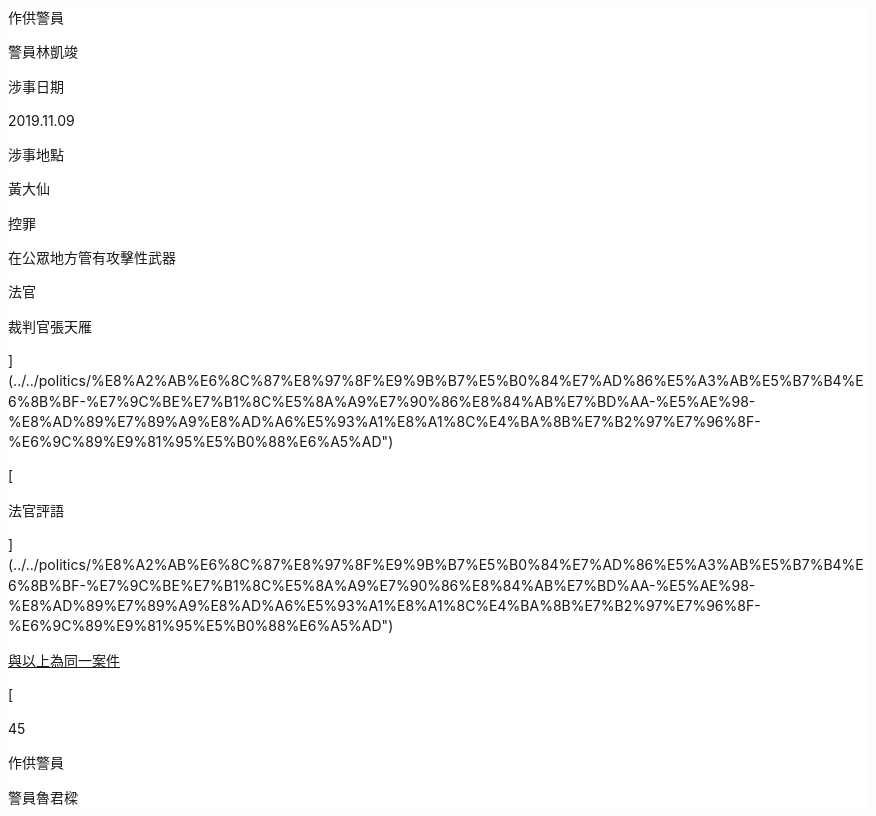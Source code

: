作供警員

警員林凱竣

涉事日期

2019.11.09

涉事地點

黃大仙

控罪

在公眾地方管有攻擊性武器

法官

裁判官張天雁



](../../politics/%E8%A2%AB%E6%8C%87%E8%97%8F%E9%9B%B7%E5%B0%84%E7%AD%86%E5%A3%AB%E5%B7%B4%E6%8B%BF-%E7%9C%BE%E7%B1%8C%E5%8A%A9%E7%90%86%E8%84%AB%E7%BD%AA-%E5%AE%98-%E8%AD%89%E7%89%A9%E8%AD%A6%E5%93%A1%E8%A1%8C%E4%BA%8B%E7%B2%97%E7%96%8F-%E6%9C%89%E9%81%95%E5%B0%88%E6%A5%AD")

[

法官評語



](../../politics/%E8%A2%AB%E6%8C%87%E8%97%8F%E9%9B%B7%E5%B0%84%E7%AD%86%E5%A3%AB%E5%B7%B4%E6%8B%BF-%E7%9C%BE%E7%B1%8C%E5%8A%A9%E7%90%86%E8%84%AB%E7%BD%AA-%E5%AE%98-%E8%AD%89%E7%89%A9%E8%AD%A6%E5%93%A1%E8%A1%8C%E4%BA%8B%E7%B2%97%E7%96%8F-%E6%9C%89%E9%81%95%E5%B0%88%E6%A5%AD")

[](../../politics/%E8%A2%AB%E6%8C%87%E8%97%8F%E9%9B%B7%E5%B0%84%E7%AD%86%E5%A3%AB%E5%B7%B4%E6%8B%BF-%E7%9C%BE%E7%B1%8C%E5%8A%A9%E7%90%86%E8%84%AB%E7%BD%AA-%E5%AE%98-%E8%AD%89%E7%89%A9%E8%AD%A6%E5%93%A1%E8%A1%8C%E4%BA%8B%E7%B2%97%E7%96%8F-%E6%9C%89%E9%81%95%E5%B0%88%E6%A5%AD")

[](../../politics/%E8%A2%AB%E6%8C%87%E8%97%8F%E9%9B%B7%E5%B0%84%E7%AD%86%E5%A3%AB%E5%B7%B4%E6%8B%BF-%E7%9C%BE%E7%B1%8C%E5%8A%A9%E7%90%86%E8%84%AB%E7%BD%AA-%E5%AE%98-%E8%AD%89%E7%89%A9%E8%AD%A6%E5%93%A1%E8%A1%8C%E4%BA%8B%E7%B2%97%E7%96%8F-%E6%9C%89%E9%81%95%E5%B0%88%E6%A5%AD")[與以上為同一案件](../../politics/%E8%A2%AB%E6%8C%87%E8%97%8F%E9%9B%B7%E5%B0%84%E7%AD%86%E5%A3%AB%E5%B7%B4%E6%8B%BF-%E7%9C%BE%E7%B1%8C%E5%8A%A9%E7%90%86%E8%84%AB%E7%BD%AA-%E5%AE%98-%E8%AD%89%E7%89%A9%E8%AD%A6%E5%93%A1%E8%A1%8C%E4%BA%8B%E7%B2%97%E7%96%8F-%E6%9C%89%E9%81%95%E5%B0%88%E6%A5%AD")

[](../../politics/%E8%A2%AB%E6%8C%87%E8%97%8F%E9%9B%B7%E5%B0%84%E7%AD%86%E5%A3%AB%E5%B7%B4%E6%8B%BF-%E7%9C%BE%E7%B1%8C%E5%8A%A9%E7%90%86%E8%84%AB%E7%BD%AA-%E5%AE%98-%E8%AD%89%E7%89%A9%E8%AD%A6%E5%93%A1%E8%A1%8C%E4%BA%8B%E7%B2%97%E7%96%8F-%E6%9C%89%E9%81%95%E5%B0%88%E6%A5%AD")

[](../../politics/%E8%A2%AB%E6%8C%87%E8%97%8F%E9%9B%B7%E5%B0%84%E7%AD%86%E5%A3%AB%E5%B7%B4%E6%8B%BF-%E7%9C%BE%E7%B1%8C%E5%8A%A9%E7%90%86%E8%84%AB%E7%BD%AA-%E5%AE%98-%E8%AD%89%E7%89%A9%E8%AD%A6%E5%93%A1%E8%A1%8C%E4%BA%8B%E7%B2%97%E7%96%8F-%E6%9C%89%E9%81%95%E5%B0%88%E6%A5%AD")

[

45

作供警員

警員魯君樑
